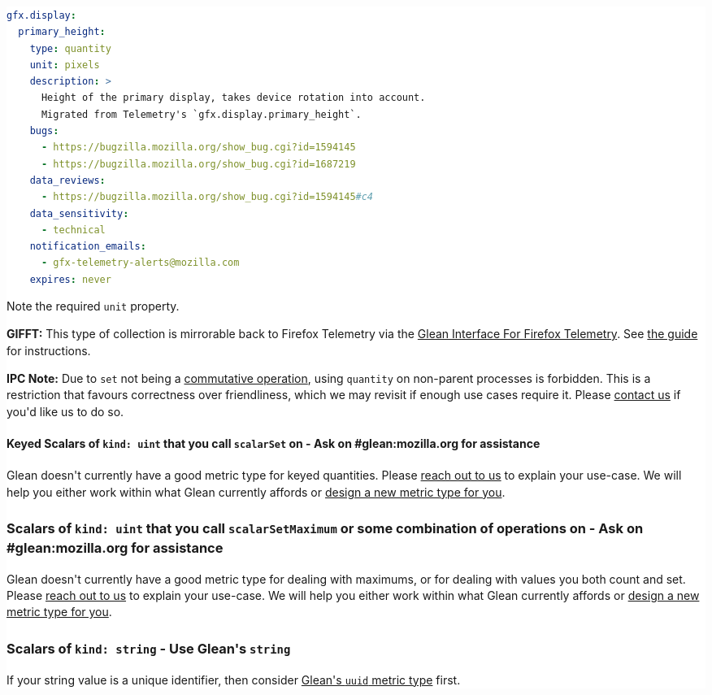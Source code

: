 ```yaml
gfx.display:
  primary_height:
    type: quantity
    unit: pixels
    description: >
      Height of the primary display, takes device rotation into account.
      Migrated from Telemetry's `gfx.display.primary_height`.
    bugs:
      - https://bugzilla.mozilla.org/show_bug.cgi?id=1594145
      - https://bugzilla.mozilla.org/show_bug.cgi?id=1687219
    data_reviews:
      - https://bugzilla.mozilla.org/show_bug.cgi?id=1594145#c4
    data_sensitivity:
      - technical
    notification_emails:
      - gfx-telemetry-alerts@mozilla.com
    expires: never
```

Note the required `unit` property.

**GIFFT:** This type of collection is mirrorable back to Firefox Telemetry via the
[Glean Interface For Firefox Telemetry][gifft].
See [the guide][gifft] for instructions.

**IPC Note:** Due to `set` not being a [commutative operation][ipc-docs], using `quantity`
on non-parent processes is forbidden.
This is a restriction that favours correctness over friendliness,
which we may revisit if enough use cases require it.
Please [contact us][glean-matrix] if you'd like us to do so.

#### Keyed Scalars of `kind: uint` that you call `scalarSet` on - Ask on #glean:mozilla.org for assistance

Glean doesn't currently have a good metric type for keyed quantities.
Please [reach out to us][glean-matrix] to explain your use-case.
We will help you either work within what Glean currently affords or
[design a new metric type for you][new-metric-type].

### Scalars of `kind: uint` that you call `scalarSetMaximum` or some combination of operations on - Ask on #glean:mozilla.org for assistance

Glean doesn't currently have a good metric type for dealing with maximums,
or for dealing with values you both count and set.
Please [reach out to us][glean-matrix] to explain your use-case.
We will help you either work within what Glean currently affords or
[design a new metric type for you][new-metric-type].

### Scalars of `kind: string` - Use Glean's `string`

If your string value is a unique identifier, then consider
[Glean's `uuid` metric type][uuid-metric] first.


[book-of-glean]: https://mozilla.github.io/glean/book/index.html
[gc-ms]: https://glam.telemetry.mozilla.org/firefox/probe/gc_ms/explore
[histogram-accumulate]: https://searchfox.org/mozilla-central/rev/d59bdea4956040e16113b05296c56867f761735b/toolkit/components/telemetry/core/Telemetry.h#61
[ipc-docs]: ../dev/ipc.md
[gifft]: gifft.md
[memory-total]: https://glam.telemetry.mozilla.org/firefox/probe/memory_total/explore
[migration-worksheet]: https://docs.google.com/spreadsheets/d/1uEK7zSIJDcGGmof9NywP5AwaovVQCv_Bm3iNqibtESI/edit#gid=0
[boolean-metric]: https://mozilla.github.io/glean/book/reference/metrics/boolean.html
[labeled-boolean-metric]: https://mozilla.github.io/glean/book/reference/metrics/labeled_booleans.html
[counter-metric]: https://mozilla.github.io/glean/book/reference/metrics/counter.html
[labeled-counter-metric]: https://mozilla.github.io/glean/book/reference/metrics/labeled_counters.html
[string-metric]: https://mozilla.github.io/glean/book/reference/metrics/string.html
[labeled-string-metric]: https://mozilla.github.io/glean/book/reference/metrics/labeled_strings.html
[timespan-metric]: https://mozilla.github.io/glean/book/reference/metrics/timespan.html
[timing-distribution-metric]: https://mozilla.github.io/glean/book/reference/metrics/timing_distribution.html
[memory-distribution-metric]: https://mozilla.github.io/glean/book/reference/metrics/memory_distribution.html
[uuid-metric]: https://mozilla.github.io/glean/book/reference/metrics/uuid.html
[datetime-metric]: https://mozilla.github.io/glean/book/reference/metrics/datetime.html
[event-metric]: https://mozilla.github.io/glean/book/reference/metrics/event.html
[custom-distribution-metric]: https://mozilla.github.io/glean/book/reference/metrics/custom_distribution.html
[quantity-metric]: https://mozilla.github.io/glean/book/reference/metrics/quantity.html
[rate-metric]: https://mozilla.github.io/glean/book/reference/metrics/rate.html
[ipc-dev-doc]: ../dev/ipc.md
[gc-idle]: https://glam.telemetry.mozilla.org/firefox/probe/gc_slice_during_idle/explore
[new-metric-keyed-categorical]: https://bugzilla.mozilla.org/show_bug.cgi?id=1657470
[new-metric-percent]: https://bugzilla.mozilla.org/show_bug.cgi?id=1657467
[new-metric-type]: https://wiki.mozilla.org/Glean/Adding_or_changing_Glean_metric_types
[glean-matrix]: https://chat.mozilla.org/#/room/#glean:mozilla.org
[checkerboard-severity]: https://searchfox.org/mozilla-central/rev/d59bdea4956040e16113b05296c56867f761735b/gfx/layers/apz/src/CheckerboardEvent.cpp#44
[telemetry-events]: ../../telemetry/collection/events.html
[telemetry-scalars]: ../../telemetry/collection/scalars.html
[telemetry-histograms]: ../../telemetry/collection/histograms.html
[repositories-yaml]: https://github.com/mozilla/probe-scraper/blob/main/repositories.yaml